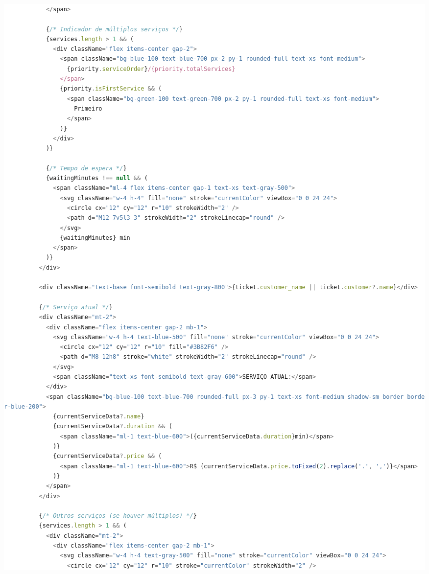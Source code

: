 ```typescript
            </span>
            
            {/* Indicador de múltiplos serviços */}
            {services.length > 1 && (
              <div className="flex items-center gap-2">
                <span className="bg-blue-100 text-blue-700 px-2 py-1 rounded-full text-xs font-medium">
                  {priority.serviceOrder}/{priority.totalServices}
                </span>
                {priority.isFirstService && (
                  <span className="bg-green-100 text-green-700 px-2 py-1 rounded-full text-xs font-medium">
                    Primeiro
                  </span>
                )}
              </div>
            )}
            
            {/* Tempo de espera */}
            {waitingMinutes !== null && (
              <span className="ml-4 flex items-center gap-1 text-xs text-gray-500">
                <svg className="w-4 h-4" fill="none" stroke="currentColor" viewBox="0 0 24 24">
                  <circle cx="12" cy="12" r="10" strokeWidth="2" />
                  <path d="M12 7v5l3 3" strokeWidth="2" strokeLinecap="round" />
                </svg>
                {waitingMinutes} min
              </span>
            )}
          </div>
          
          <div className="text-base font-semibold text-gray-800">{ticket.customer_name || ticket.customer?.name}</div>
          
          {/* Serviço atual */}
          <div className="mt-2">
            <div className="flex items-center gap-2 mb-1">
              <svg className="w-4 h-4 text-blue-500" fill="none" stroke="currentColor" viewBox="0 0 24 24">
                <circle cx="12" cy="12" r="10" fill="#3B82F6" />
                <path d="M8 12h8" stroke="white" strokeWidth="2" strokeLinecap="round" />
              </svg>
              <span className="text-xs font-semibold text-gray-600">SERVIÇO ATUAL:</span>
            </div>
            <span className="bg-blue-100 text-blue-700 rounded-full px-3 py-1 text-xs font-medium shadow-sm border border-blue-200">
              {currentServiceData?.name}
              {currentServiceData?.duration && (
                <span className="ml-1 text-blue-600">({currentServiceData.duration}min)</span>
              )}
              {currentServiceData?.price && (
                <span className="ml-1 text-blue-600">R$ {currentServiceData.price.toFixed(2).replace('.', ',')}</span>
              )}
            </span>
          </div>
          
          {/* Outros serviços (se houver múltiplos) */}
          {services.length > 1 && (
            <div className="mt-2">
              <div className="flex items-center gap-2 mb-1">
                <svg className="w-4 h-4 text-gray-500" fill="none" stroke="currentColor" viewBox="0 0 24 24">
                  <circle cx="12" cy="12" r="10" stroke="currentColor" strokeWidth="2" />
```